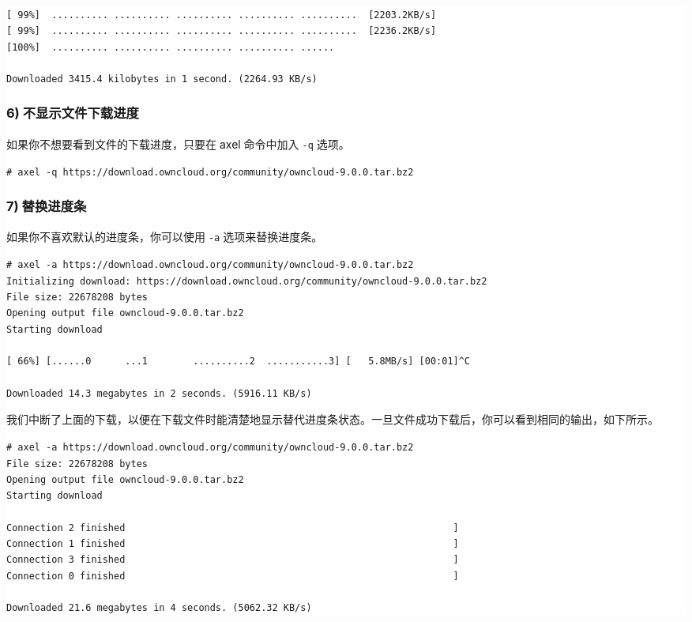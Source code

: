 ```
[ 99%]  .......... .......... .......... .......... ..........  [2203.2KB/s]
[ 99%]  .......... .......... .......... .......... ..........  [2236.2KB/s]
[100%]  .......... .......... .......... .......... ......

Downloaded 3415.4 kilobytes in 1 second. (2264.93 KB/s)

```

### 6) 不显示文件下载进度


如果你不想要看到文件的下载进度，只要在 axel 命令中加入 `-q` 选项。



```
# axel -q https://download.owncloud.org/community/owncloud-9.0.0.tar.bz2

```

### 7) 替换进度条


如果你不喜欢默认的进度条，你可以使用 `-a` 选项来替换进度条。



```
# axel -a https://download.owncloud.org/community/owncloud-9.0.0.tar.bz2
Initializing download: https://download.owncloud.org/community/owncloud-9.0.0.tar.bz2
File size: 22678208 bytes
Opening output file owncloud-9.0.0.tar.bz2
Starting download

[ 66%] [......0      ...1        ..........2  ...........3] [   5.8MB/s] [00:01]^C

Downloaded 14.3 megabytes in 2 seconds. (5916.11 KB/s)

```

我们中断了上面的下载，以便在下载文件时能清楚地显示替代进度条状态。一旦文件成功下载后，你可以看到相同的输出，如下所示。



```
# axel -a https://download.owncloud.org/community/owncloud-9.0.0.tar.bz2
File size: 22678208 bytes
Opening output file owncloud-9.0.0.tar.bz2
Starting download

Connection 2 finished                                                          ]
Connection 1 finished                                                          ]
Connection 3 finished                                                          ]
Connection 0 finished                                                          ]

Downloaded 21.6 megabytes in 4 seconds. (5062.32 KB/s)

```
